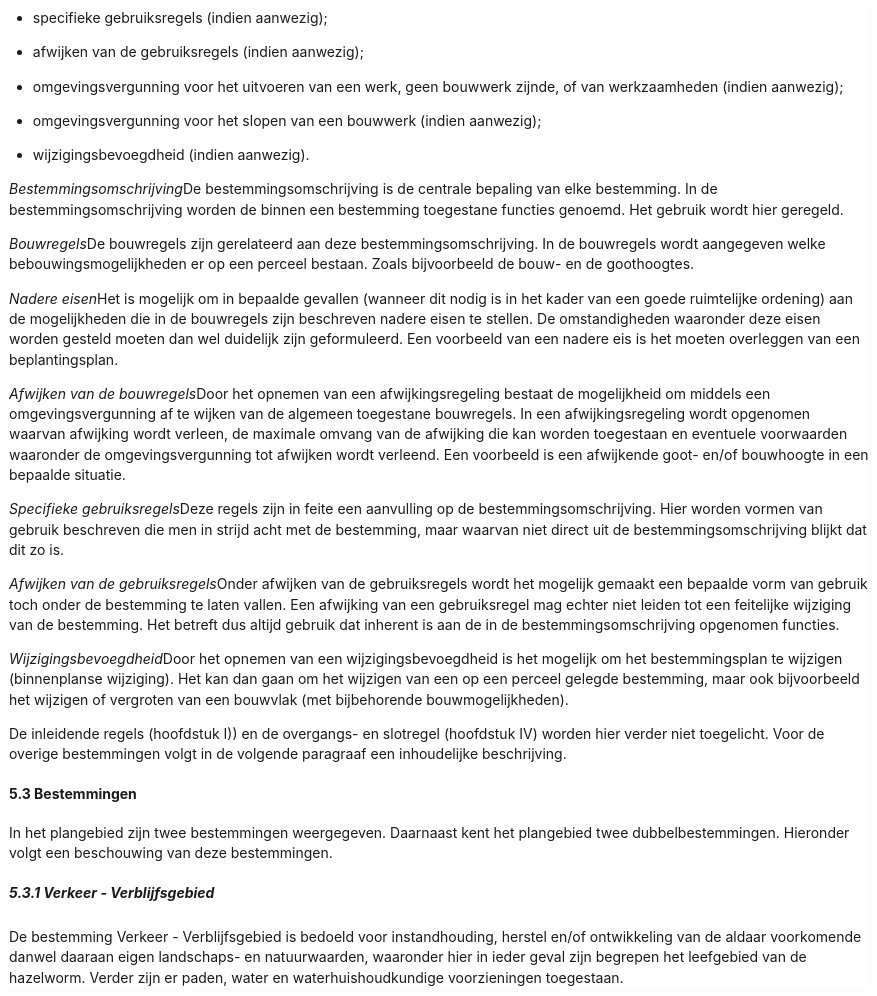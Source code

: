 * specifieke gebruiksregels (indien aanwezig);

* afwijken van de gebruiksregels (indien aanwezig);

* omgevingsvergunning voor het uitvoeren van een werk, geen bouwwerk zijnde, of van werkzaamheden (indien aanwezig);

* omgevingsvergunning voor het slopen van een bouwwerk (indien aanwezig);

* wijzigingsbevoegdheid (indien aanwezig).

*Bestemmingsomschrijving*De bestemmingsomschrijving is de centrale bepaling van elke bestemming. In de bestemmingsomschrijving worden de binnen een bestemming toegestane functies genoemd. Het gebruik wordt hier geregeld.

*Bouwregels*De bouwregels zijn gerelateerd aan deze bestemmingsomschrijving. In de bouwregels wordt aangegeven welke bebouwingsmogelijkheden er op een perceel bestaan. Zoals bijvoorbeeld de bouw\- en de goothoogtes.

*Nadere eisen*Het is mogelijk om in bepaalde gevallen (wanneer dit nodig is in het kader van een goede ruimtelijke ordening) aan de mogelijkheden die in de bouwregels zijn beschreven nadere eisen te stellen. De omstandigheden waaronder deze eisen worden gesteld moeten dan wel duidelijk zijn geformuleerd. Een voorbeeld van een nadere eis is het moeten overleggen van een beplantingsplan.

*Afwijken van de bouwregels*Door het opnemen van een afwijkingsregeling bestaat de mogelijkheid om middels een omgevingsvergunning af te wijken van de algemeen toegestane bouwregels. In een afwijkingsregeling wordt opgenomen waarvan afwijking wordt verleen, de maximale omvang van de afwijking die kan worden toegestaan en eventuele voorwaarden waaronder de omgevingsvergunning tot afwijken wordt verleend. Een voorbeeld is een afwijkende goot\- en/of bouwhoogte in een bepaalde situatie.

*Specifieke gebruiksregels*Deze regels zijn in feite een aanvulling op de bestemmingsomschrijving. Hier worden vormen van gebruik beschreven die men in strijd acht met de bestemming, maar waarvan niet direct uit de bestemmingsomschrijving blijkt dat dit zo is.

*Afwijken van de gebruiksregels*Onder afwijken van de gebruiksregels wordt het mogelijk gemaakt een bepaalde vorm van gebruik toch onder de bestemming te laten vallen. Een afwijking van een gebruiksregel mag echter niet leiden tot een feitelijke wijziging van de bestemming. Het betreft dus altijd gebruik dat inherent is aan de in de bestemmingsomschrijving opgenomen functies.

*Wijzigingsbevoegdheid*Door het opnemen van een wijzigingsbevoegdheid is het mogelijk om het bestemmingsplan te wijzigen (binnenplanse wijziging). Het kan dan gaan om het wijzigen van een op een perceel gelegde bestemming, maar ook bijvoorbeeld het wijzigen of vergroten van een bouwvlak (met bijbehorende bouwmogelijkheden).

De inleidende regels (hoofdstuk I)) en de overgangs\- en slotregel (hoofdstuk IV) worden hier verder niet toegelicht. Voor de overige bestemmingen volgt in de volgende paragraaf een inhoudelijke beschrijving.

#### 5\.3 Bestemmingen

In het plangebied zijn twee bestemmingen weergegeven. Daarnaast kent het plangebied twee dubbelbestemmingen. Hieronder volgt een beschouwing van deze bestemmingen.

##### 5\.3\.1 Verkeer \- Verblijfsgebied

De bestemming Verkeer \- Verblijfsgebied is bedoeld voor instandhouding, herstel en/of ontwikkeling van de aldaar voorkomende danwel daaraan eigen landschaps\- en natuurwaarden, waaronder hier in ieder geval zijn begrepen het leefgebied van de hazelworm. Verder zijn er paden, water en waterhuishoudkundige voorzieningen toegestaan.

